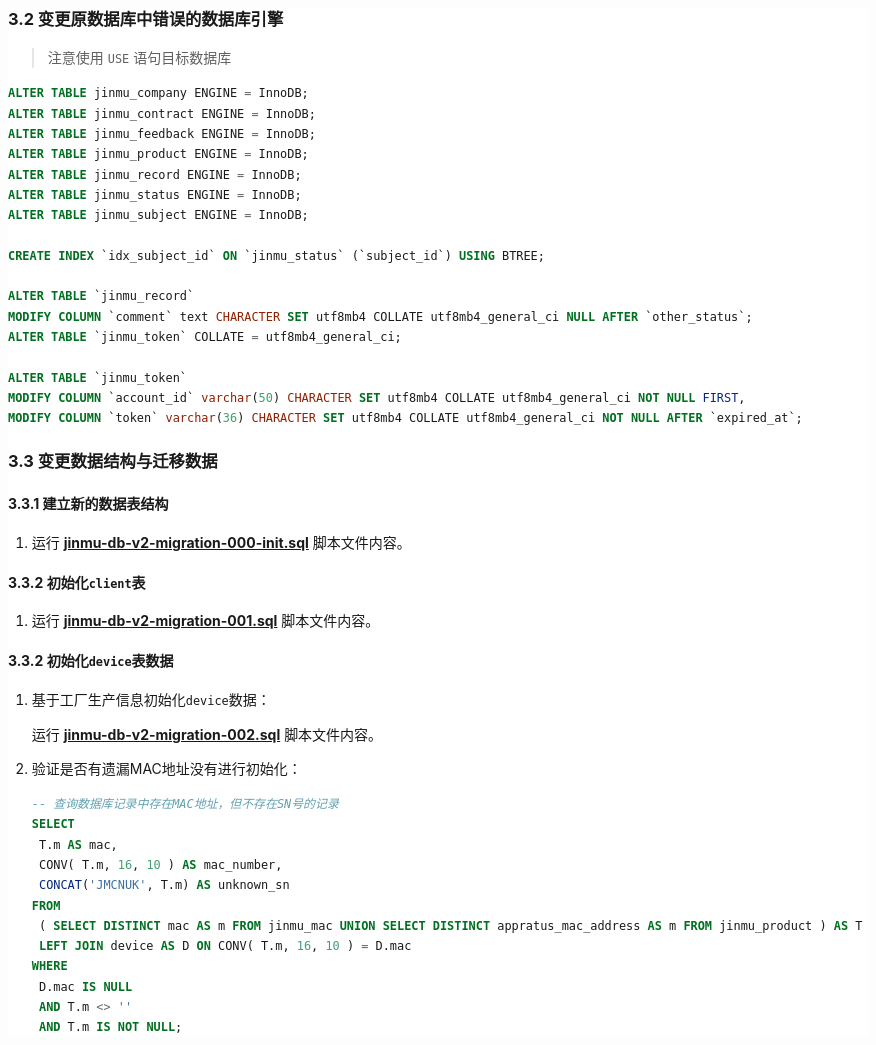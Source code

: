 ### 3.2 变更原数据库中错误的数据库引擎

> 注意使用 `USE` 语句目标数据库

```sql
ALTER TABLE jinmu_company ENGINE = InnoDB;
ALTER TABLE jinmu_contract ENGINE = InnoDB;
ALTER TABLE jinmu_feedback ENGINE = InnoDB;
ALTER TABLE jinmu_product ENGINE = InnoDB;
ALTER TABLE jinmu_record ENGINE = InnoDB;
ALTER TABLE jinmu_status ENGINE = InnoDB;
ALTER TABLE jinmu_subject ENGINE = InnoDB;

CREATE INDEX `idx_subject_id` ON `jinmu_status` (`subject_id`) USING BTREE;

ALTER TABLE `jinmu_record` 
MODIFY COLUMN `comment` text CHARACTER SET utf8mb4 COLLATE utf8mb4_general_ci NULL AFTER `other_status`;
ALTER TABLE `jinmu_token` COLLATE = utf8mb4_general_ci;

ALTER TABLE `jinmu_token` 
MODIFY COLUMN `account_id` varchar(50) CHARACTER SET utf8mb4 COLLATE utf8mb4_general_ci NOT NULL FIRST,
MODIFY COLUMN `token` varchar(36) CHARACTER SET utf8mb4 COLLATE utf8mb4_general_ci NOT NULL AFTER `expired_at`;
```

### 3.3 变更数据结构与迁移数据

#### 3.3.1 建立新的数据表结构 

1. 运行 **[jinmu-db-v2-migration-000-init.sql](jinmu-db-v2-migration-000-init.sql)** 脚本文件内容。

#### 3.3.2 初始化`client`表 

1. 运行 **[jinmu-db-v2-migration-001.sql](jinmu-db-v2-migration-001.sql)** 脚本文件内容。

#### 3.3.2 初始化`device`表数据 

1. 基于工厂生产信息初始化`device`数据：

   运行 **[jinmu-db-v2-migration-002.sql](jinmu-db-v2-migration-002.sql)** 脚本文件内容。

2. 验证是否有遗漏MAC地址没有进行初始化：

   ```sql
   -- 查询数据库记录中存在MAC地址，但不存在SN号的记录
   SELECT
   	T.m AS mac,
   	CONV( T.m, 16, 10 ) AS mac_number,
   	CONCAT('JMCNUK', T.m) AS unknown_sn
   FROM
   	( SELECT DISTINCT mac AS m FROM jinmu_mac UNION SELECT DISTINCT appratus_mac_address AS m FROM jinmu_product ) AS T
   	LEFT JOIN device AS D ON CONV( T.m, 16, 10 ) = D.mac 
   WHERE
   	D.mac IS NULL
   	AND T.m <> ''
   	AND T.m IS NOT NULL;
   ```
